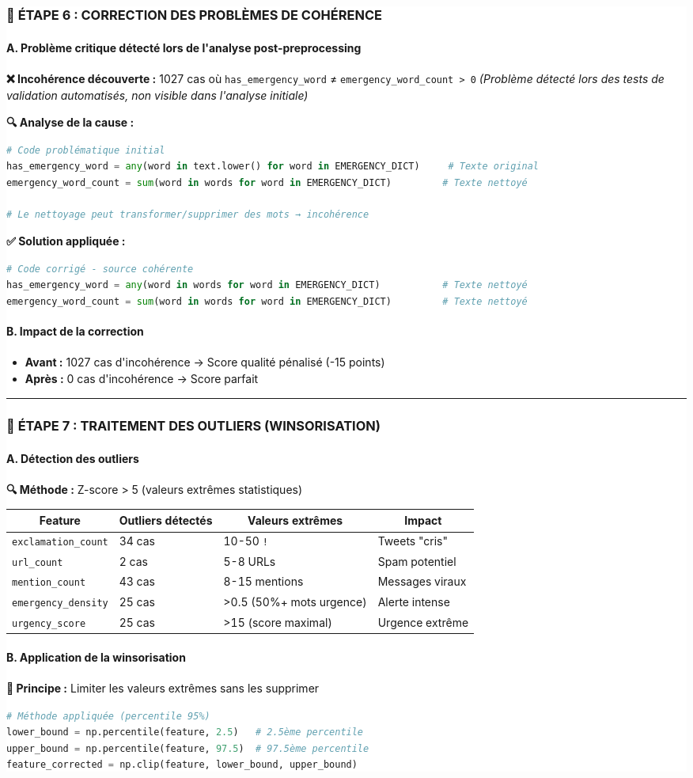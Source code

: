 
### 🎯 **ÉTAPE 6 : CORRECTION DES PROBLÈMES DE COHÉRENCE**

#### **A. Problème critique détecté lors de l'analyse post-preprocessing**
**❌ Incohérence découverte :** 1027 cas où `has_emergency_word` ≠ `emergency_word_count > 0`
*(Problème détecté lors des tests de validation automatisés, non visible dans l'analyse initiale)*

**🔍 Analyse de la cause :**
```python
# Code problématique initial
has_emergency_word = any(word in text.lower() for word in EMERGENCY_DICT)     # Texte original
emergency_word_count = sum(word in words for word in EMERGENCY_DICT)         # Texte nettoyé

# Le nettoyage peut transformer/supprimer des mots → incohérence
```

**✅ Solution appliquée :**
```python
# Code corrigé - source cohérente
has_emergency_word = any(word in words for word in EMERGENCY_DICT)           # Texte nettoyé
emergency_word_count = sum(word in words for word in EMERGENCY_DICT)         # Texte nettoyé
```

#### **B. Impact de la correction**
- **Avant :** 1027 cas d'incohérence → Score qualité pénalisé (-15 points)
- **Après :** 0 cas d'incohérence → Score parfait

---

### 🏥 **ÉTAPE 7 : TRAITEMENT DES OUTLIERS (WINSORISATION)**

#### **A. Détection des outliers**
**🔍 Méthode :** Z-score > 5 (valeurs extrêmes statistiques)

| Feature | Outliers détectés | Valeurs extrêmes | Impact |
|---------|-------------------|------------------|--------|
| `exclamation_count` | 34 cas | 10-50 `!` | Tweets "cris" |
| `url_count` | 2 cas | 5-8 URLs | Spam potentiel |
| `mention_count` | 43 cas | 8-15 mentions | Messages viraux |
| `emergency_density` | 25 cas | >0.5 (50%+ mots urgence) | Alerte intense |
| `urgency_score` | 25 cas | >15 (score maximal) | Urgence extrême |

#### **B. Application de la winsorisation**
**🎯 Principe :** Limiter les valeurs extrêmes sans les supprimer
```python
# Méthode appliquée (percentile 95%)
lower_bound = np.percentile(feature, 2.5)   # 2.5ème percentile  
upper_bound = np.percentile(feature, 97.5)  # 97.5ème percentile
feature_corrected = np.clip(feature, lower_bound, upper_bound)
```
